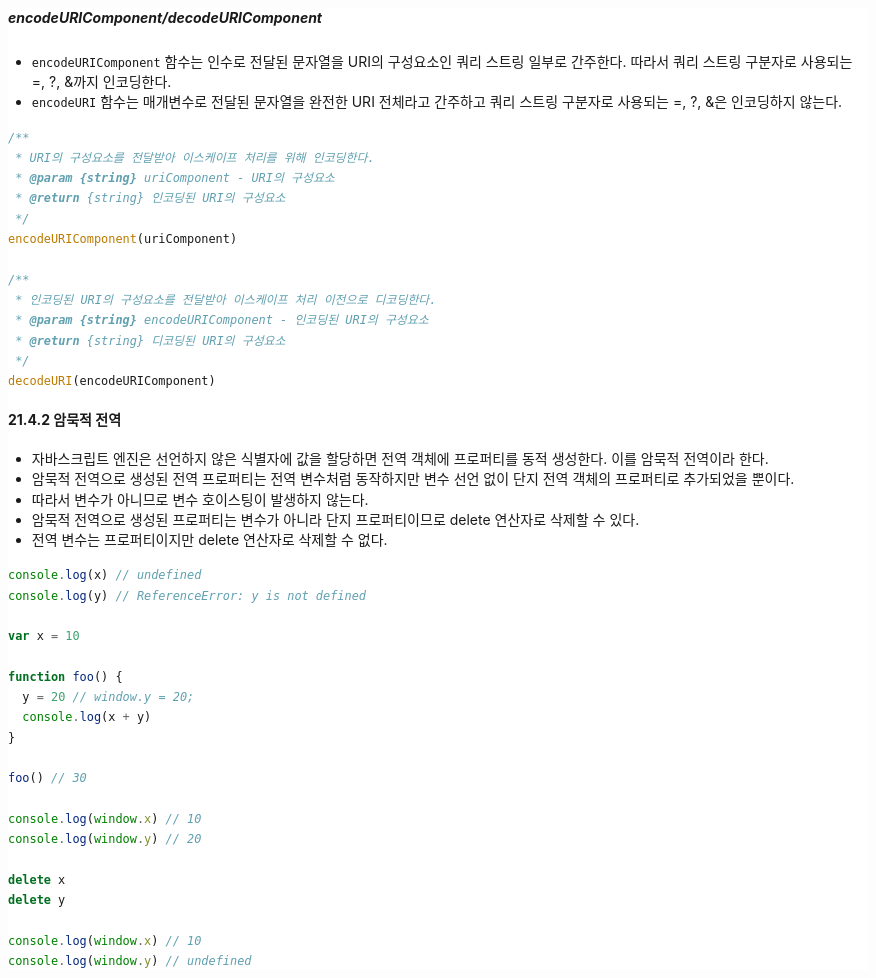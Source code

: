 
##### encodeURIComponent/decodeURIComponent

- `encodeURIComponent` 함수는 인수로 전달된 문자열을 URI의 구성요소인 쿼리 스트링 일부로 간주한다. 따라서 쿼리 스트링 구분자로 사용되는 =, ?, &까지 인코딩한다.
- `encodeURI` 함수는 매개변수로 전달된 문자열을 완전한 URI 전체라고 간주하고 쿼리 스트링 구분자로 사용되는 =, ?, &은 인코딩하지 않는다.

```js
/**
 * URI의 구성요소를 전달받아 이스케이프 처리를 위해 인코딩한다.
 * @param {string} uriComponent - URI의 구성요소
 * @return {string} 인코딩된 URI의 구성요소
 */
encodeURIComponent(uriComponent)

/**
 * 인코딩된 URI의 구성요소를 전달받아 이스케이프 처리 이전으로 디코딩한다.
 * @param {string} encodeURIComponent - 인코딩된 URI의 구성요소
 * @return {string} 디코딩된 URI의 구성요소
 */
decodeURI(encodeURIComponent)
```

#### 21.4.2 암묵적 전역

- 자바스크립트 엔진은 선언하지 않은 식별자에 값을 할당하면 전역 객체에 프로퍼티를 동적 생성한다. 이를 암묵적 전역이라 한다.
- 암묵적 전역으로 생성된 전역 프로퍼티는 전역 변수처럼 동작하지만 변수 선언 없이 단지 전역 객체의 프로퍼티로 추가되었을 뿐이다.
- 따라서 변수가 아니므로 변수 호이스팅이 발생하지 않는다.
- 암묵적 전역으로 생성된 프로퍼티는 변수가 아니라 단지 프로퍼티이므로 delete 연산자로 삭제할 수 있다.
- 전역 변수는 프로퍼티이지만 delete 연산자로 삭제할 수 없다.

```js
console.log(x) // undefined
console.log(y) // ReferenceError: y is not defined

var x = 10

function foo() {
  y = 20 // window.y = 20;
  console.log(x + y)
}

foo() // 30

console.log(window.x) // 10
console.log(window.y) // 20

delete x
delete y

console.log(window.x) // 10
console.log(window.y) // undefined
```
